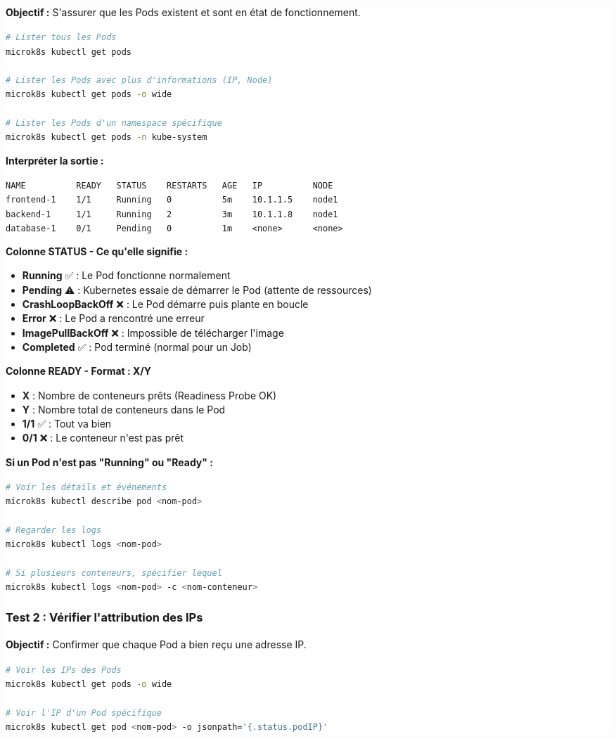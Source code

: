**Objectif :** S'assurer que les Pods existent et sont en état de fonctionnement.

```bash
# Lister tous les Pods
microk8s kubectl get pods

# Lister les Pods avec plus d'informations (IP, Node)
microk8s kubectl get pods -o wide

# Lister les Pods d'un namespace spécifique
microk8s kubectl get pods -n kube-system
```

**Interpréter la sortie :**

```
NAME          READY   STATUS    RESTARTS   AGE   IP          NODE
frontend-1    1/1     Running   0          5m    10.1.1.5    node1
backend-1     1/1     Running   2          3m    10.1.1.8    node1
database-1    0/1     Pending   0          1m    <none>      <none>
```

**Colonne STATUS - Ce qu'elle signifie :**

- **Running** ✅ : Le Pod fonctionne normalement
- **Pending** ⚠️ : Kubernetes essaie de démarrer le Pod (attente de ressources)
- **CrashLoopBackOff** ❌ : Le Pod démarre puis plante en boucle
- **Error** ❌ : Le Pod a rencontré une erreur
- **ImagePullBackOff** ❌ : Impossible de télécharger l'image
- **Completed** ✅ : Pod terminé (normal pour un Job)

**Colonne READY - Format : X/Y**

- **X** : Nombre de conteneurs prêts (Readiness Probe OK)
- **Y** : Nombre total de conteneurs dans le Pod
- **1/1** ✅ : Tout va bien
- **0/1** ❌ : Le conteneur n'est pas prêt

**Si un Pod n'est pas "Running" ou "Ready" :**

```bash
# Voir les détails et événements
microk8s kubectl describe pod <nom-pod>

# Regarder les logs
microk8s kubectl logs <nom-pod>

# Si plusieurs conteneurs, spécifier lequel
microk8s kubectl logs <nom-pod> -c <nom-conteneur>
```

### Test 2 : Vérifier l'attribution des IPs

**Objectif :** Confirmer que chaque Pod a bien reçu une adresse IP.

```bash
# Voir les IPs des Pods
microk8s kubectl get pods -o wide

# Voir l'IP d'un Pod spécifique
microk8s kubectl get pod <nom-pod> -o jsonpath='{.status.podIP}'
```

